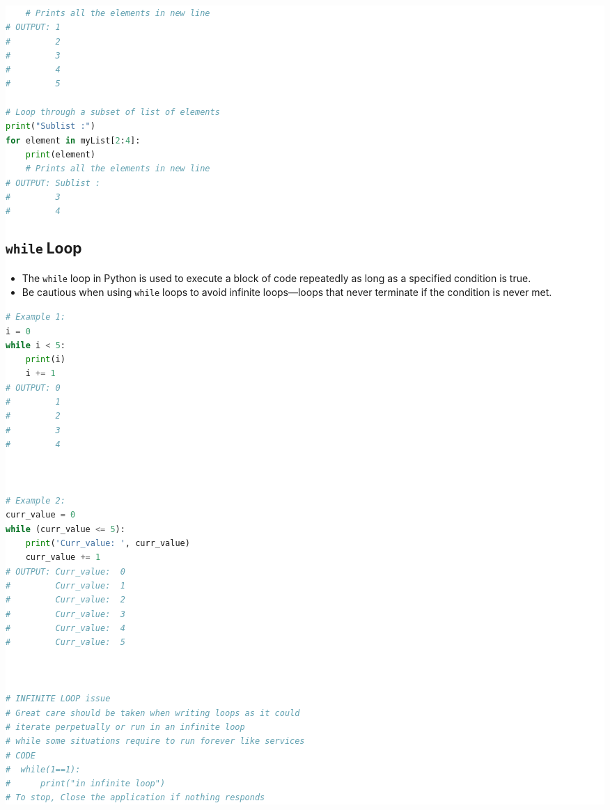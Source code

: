 ```python
    # Prints all the elements in new line
# OUTPUT: 1
#         2
#         3
#         4
#         5

# Loop through a subset of list of elements
print("Sublist :")
for element in myList[2:4]:
    print(element)  
    # Prints all the elements in new line
# OUTPUT: Sublist :
#         3
#         4
```

## `while` Loop
* The `while` loop in Python is used to execute a block of code repeatedly as long as a specified condition is true.
* Be cautious when using `while` loops to avoid infinite loops—loops that never terminate if the condition is never met.
```python
# Example 1:
i = 0
while i < 5:
    print(i)
    i += 1
# OUTPUT: 0
#         1
#         2
#         3
#         4



# Example 2:
curr_value = 0   
while (curr_value <= 5):
    print('Curr_value: ', curr_value)
    curr_value += 1
# OUTPUT: Curr_value:  0
#         Curr_value:  1
#         Curr_value:  2
#         Curr_value:  3
#         Curr_value:  4
#         Curr_value:  5



# INFINITE LOOP issue
# Great care should be taken when writing loops as it could 
# iterate perpetually or run in an infinite loop
# while some situations require to run forever like services
# CODE
#  while(1==1):
#      print("in infinite loop")
# To stop, Close the application if nothing responds
```
